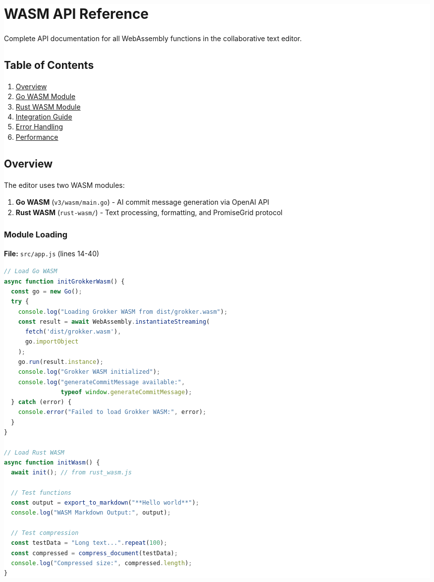 # WASM API Reference

Complete API documentation for all WebAssembly functions in the collaborative text editor.

## Table of Contents

1. [Overview](#overview)
2. [Go WASM Module](#go-wasm-module)
3. [Rust WASM Module](#rust-wasm-module)
4. [Integration Guide](#integration-guide)
5. [Error Handling](#error-handling)
6. [Performance](#performance)

## Overview

The editor uses two WASM modules:

1. **Go WASM** (`v3/wasm/main.go`) - AI commit message generation via OpenAI API
2. **Rust WASM** (`rust-wasm/`) - Text processing, formatting, and PromiseGrid protocol

### Module Loading

**File:** `src/app.js` (lines 14-40)

```javascript
// Load Go WASM
async function initGrokkerWasm() {
  const go = new Go();
  try {
    console.log("Loading Grokker WASM from dist/grokker.wasm");
    const result = await WebAssembly.instantiateStreaming(
      fetch('dist/grokker.wasm'),
      go.importObject
    );
    go.run(result.instance);
    console.log("Grokker WASM initialized");
    console.log("generateCommitMessage available:", 
                typeof window.generateCommitMessage);
  } catch (error) {
    console.error("Failed to load Grokker WASM:", error);
  }
}

// Load Rust WASM
async function initWasm() {
  await init(); // from rust_wasm.js
  
  // Test functions
  const output = export_to_markdown("**Hello world**");
  console.log("WASM Markdown Output:", output);
  
  // Test compression
  const testData = "Long text...".repeat(100);
  const compressed = compress_document(testData);
  console.log("Compressed size:", compressed.length);
}
```
